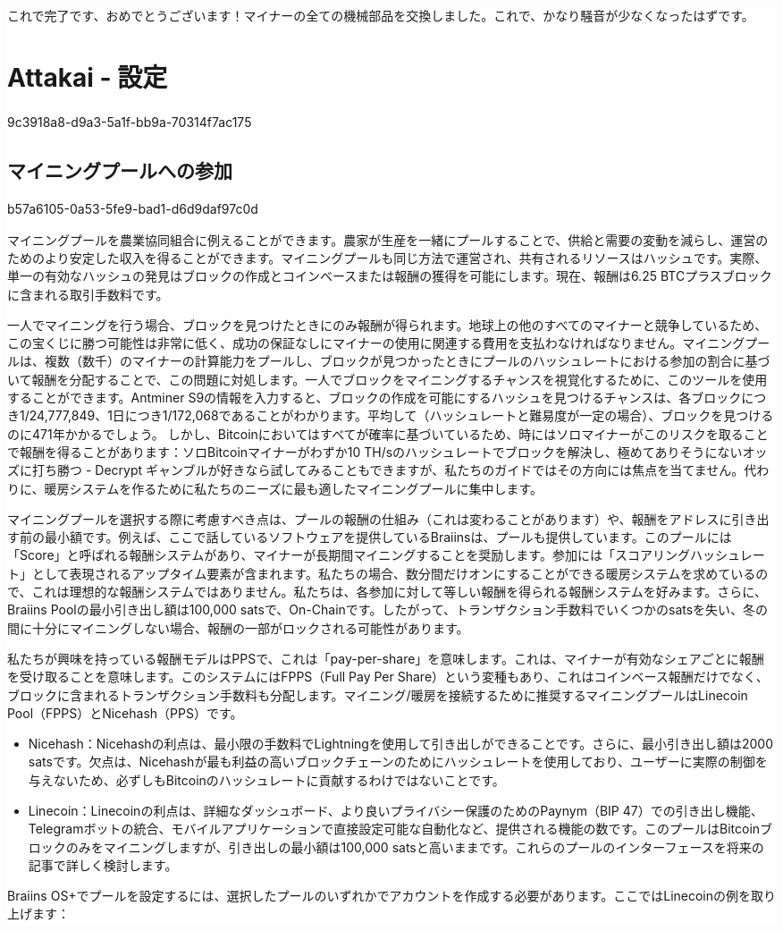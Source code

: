 これで完了です、おめでとうございます！マイナーの全ての機械部品を交換しました。これで、かなり騒音が少なくなったはずです。

# Attakai - 設定

<partId>9c3918a8-d9a3-5a1f-bb9a-70314f7ac175</partId>

## マイニングプールへの参加

<chapterId>b57a6105-0a53-5fe9-bad1-d6d9daf97c0d</chapterId>

マイニングプールを農業協同組合に例えることができます。農家が生産を一緒にプールすることで、供給と需要の変動を減らし、運営のためのより安定した収入を得ることができます。マイニングプールも同じ方法で運営され、共有されるリソースはハッシュです。実際、単一の有効なハッシュの発見はブロックの作成とコインベースまたは報酬の獲得を可能にします。現在、報酬は6.25 BTCプラスブロックに含まれる取引手数料です。

一人でマイニングを行う場合、ブロックを見つけたときにのみ報酬が得られます。地球上の他のすべてのマイナーと競争しているため、この宝くじに勝つ可能性は非常に低く、成功の保証なしにマイナーの使用に関連する費用を支払わなければなりません。マイニングプールは、複数（数千）のマイナーの計算能力をプールし、ブロックが見つかったときにプールのハッシュレートにおける参加の割合に基づいて報酬を分配することで、この問題に対処します。一人でブロックをマイニングするチャンスを視覚化するために、このツールを使用することができます。Antminer S9の情報を入力すると、ブロックの作成を可能にするハッシュを見つけるチャンスは、各ブロックにつき1/24,777,849、1日につき1/172,068であることがわかります。平均して（ハッシュレートと難易度が一定の場合）、ブロックを見つけるのに471年かかるでしょう。
しかし、Bitcoinにおいてはすべてが確率に基づいているため、時にはソロマイナーがこのリスクを取ることで報酬を得ることがあります：ソロBitcoinマイナーがわずか10 TH/sのハッシュレートでブロックを解決し、極めてありそうにないオッズに打ち勝つ - Decrypt
ギャンブルが好きなら試してみることもできますが、私たちのガイドではその方向には焦点を当てません。代わりに、暖房システムを作るために私たちのニーズに最も適したマイニングプールに集中します。

マイニングプールを選択する際に考慮すべき点は、プールの報酬の仕組み（これは変わることがあります）や、報酬をアドレスに引き出す前の最小額です。例えば、ここで話しているソフトウェアを提供しているBraiinsは、プールも提供しています。このプールには「Score」と呼ばれる報酬システムがあり、マイナーが長期間マイニングすることを奨励します。参加には「スコアリングハッシュレート」として表現されるアップタイム要素が含まれます。私たちの場合、数分間だけオンにすることができる暖房システムを求めているので、これは理想的な報酬システムではありません。私たちは、各参加に対して等しい報酬を得られる報酬システムを好みます。さらに、Braiins Poolの最小引き出し額は100,000 satsで、On-Chainです。したがって、トランザクション手数料でいくつかのsatsを失い、冬の間に十分にマイニングしない場合、報酬の一部がロックされる可能性があります。

私たちが興味を持っている報酬モデルはPPSで、これは「pay-per-share」を意味します。これは、マイナーが有効なシェアごとに報酬を受け取ることを意味します。このシステムにはFPPS（Full Pay Per Share）という変種もあり、これはコインベース報酬だけでなく、ブロックに含まれるトランザクション手数料も分配します。マイニング/暖房を接続するために推奨するマイニングプールはLinecoin Pool（FPPS）とNicehash（PPS）です。

- Nicehash：Nicehashの利点は、最小限の手数料でLightningを使用して引き出しができることです。さらに、最小引き出し額は2000 satsです。欠点は、Nicehashが最も利益の高いブロックチェーンのためにハッシュレートを使用しており、ユーザーに実際の制御を与えないため、必ずしもBitcoinのハッシュレートに貢献するわけではないことです。

- Linecoin：Linecoinの利点は、詳細なダッシュボード、より良いプライバシー保護のためのPaynym（BIP 47）での引き出し機能、Telegramボットの統合、モバイルアプリケーションで直接設定可能な自動化など、提供される機能の数です。このプールはBitcoinブロックのみをマイニングしますが、引き出しの最小額は100,000 satsと高いままです。これらのプールのインターフェースを将来の記事で詳しく検討します。

Braiins OS+でプールを設定するには、選択したプールのいずれかでアカウントを作成する必要があります。ここではLinecoinの例を取り上げます：
